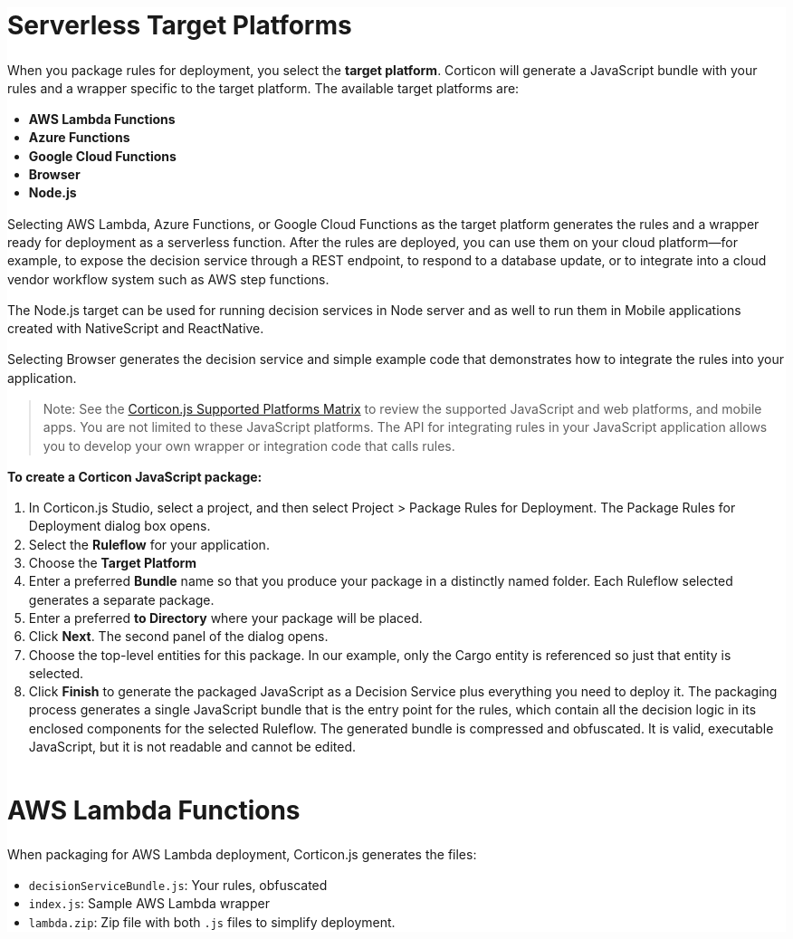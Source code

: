 # Serverless Target Platforms

When you package rules for deployment, you select the **target platform**. Corticon will generate a JavaScript bundle with your rules and a wrapper specific to the target platform. The available target platforms are:

* **AWS Lambda Functions**
* **Azure Functions**
* **Google Cloud Functions**
* **Browser**
* **Node.js**

Selecting AWS Lambda, Azure Functions, or Google Cloud Functions as the target platform generates the rules and a wrapper ready for deployment as a serverless function. After the rules are deployed, you can use them on your cloud platform—for example, to expose the decision service through a REST endpoint, to respond to a database update, or to integrate into a cloud vendor workflow system such as AWS step functions.

The Node.js target can be used for running decision services in Node server and as well to run them in Mobile applications created with NativeScript and ReactNative.

Selecting Browser generates the decision service and simple example code that demonstrates how to integrate the rules into your application.

> Note: See the [Corticon.js Supported Platforms Matrix](https://documentation.progress.com/output/Corticon/js-1.2.0/redirectors/supported-platforms.html) to review the supported JavaScript and web platforms, and mobile apps. You are not limited to these JavaScript platforms. The API for integrating rules in your JavaScript application allows you to develop your own wrapper or integration code that calls rules.

**To create a Corticon JavaScript package:**

1. In Corticon.js Studio, select a project, and then select Project > Package Rules for Deployment. The Package Rules for Deployment dialog box opens.
2. Select the **Ruleflow** for your application.
3. Choose the **Target Platform**
4. Enter a preferred **Bundle** name so that you produce your package in a distinctly named folder. Each Ruleflow selected generates a separate package.
5. Enter a preferred **to Directory** where your package will be placed.
6. Click **Next**. The second panel of the dialog opens.
7. Choose the top-level entities for this package. In our example, only the Cargo entity is referenced so just that entity is selected.
8. Click **Finish** to generate the packaged JavaScript as a Decision Service plus everything you need to deploy it. The packaging process generates a single JavaScript bundle that is the entry point for the rules, which contain all the decision logic in its enclosed components for the selected Ruleflow. The generated bundle is compressed and obfuscated. It is valid, executable JavaScript, but it is not readable and cannot be edited.

# AWS Lambda Functions

When packaging for AWS Lambda deployment, Corticon.js generates the files:

* `decisionServiceBundle.js`: Your rules, obfuscated
* `index.js`: Sample AWS Lambda wrapper
* `lambda.zip`: Zip file with both `.js` files to simplify deployment.
